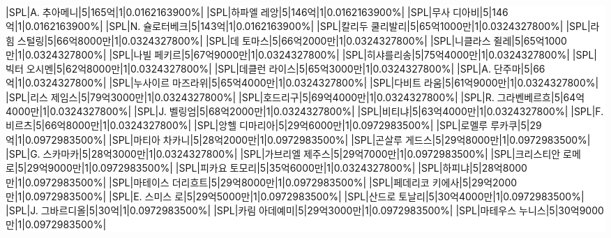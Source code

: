 |SPL|A. 추아메니|5|165억|1|0.0162163900%|
|SPL|하파엘 레앙|5|146억|1|0.0162163900%|
|SPL|무사 디아비|5|146억|1|0.0162163900%|
|SPL|N. 슐로터베크|5|143억|1|0.0162163900%|
|SPL|칼리두 쿨리발리|5|65억1000만|1|0.0324327800%|
|SPL|라힘 스털링|5|66억8000만|1|0.0324327800%|
|SPL|데 토마스|5|66억2000만|1|0.0324327800%|
|SPL|니클라스 쥘레|5|65억1000만|1|0.0324327800%|
|SPL|나빌 페키르|5|67억9000만|1|0.0324327800%|
|SPL|히샤를리송|5|75억4000만|1|0.0324327800%|
|SPL|빅터 오시멘|5|62억8000만|1|0.0324327800%|
|SPL|데클런 라이스|5|65억3000만|1|0.0324327800%|
|SPL|A. 단주마|5|66억|1|0.0324327800%|
|SPL|누사이르 마즈라위|5|65억4000만|1|0.0324327800%|
|SPL|다비트 라움|5|61억9000만|1|0.0324327800%|
|SPL|리스 제임스|5|79억3000만|1|0.0324327800%|
|SPL|호드리구|5|69억4000만|1|0.0324327800%|
|SPL|R. 그라벤베르흐|5|64억4000만|1|0.0324327800%|
|SPL|J. 벨링엄|5|68억2000만|1|0.0324327800%|
|SPL|비티냐|5|63억4000만|1|0.0324327800%|
|SPL|F. 비르츠|5|66억8000만|1|0.0324327800%|
|SPL|앙헬 디마리아|5|29억6000만|1|0.0972983500%|
|SPL|로멜루 루카쿠|5|29억|1|0.0972983500%|
|SPL|마티아 차카니|5|28억2000만|1|0.0972983500%|
|SPL|곤살루 게드스|5|29억8000만|1|0.0972983500%|
|SPL|G. 스카마카|5|28억3000만|1|0.0324327800%|
|SPL|가브리엘 제주스|5|29억7000만|1|0.0972983500%|
|SPL|크리스티안 로메로|5|29억9000만|1|0.0972983500%|
|SPL|피카요 토모리|5|35억6000만|1|0.0324327800%|
|SPL|하피냐|5|28억8000만|1|0.0972983500%|
|SPL|마테이스 더리흐트|5|29억8000만|1|0.0972983500%|
|SPL|페데리코 키에사|5|29억2000만|1|0.0972983500%|
|SPL|E. 스미스 로|5|29억5000만|1|0.0972983500%|
|SPL|산드로 토날리|5|30억4000만|1|0.0972983500%|
|SPL|J. 그바르디올|5|30억|1|0.0972983500%|
|SPL|카림 아데예미|5|29억3000만|1|0.0972983500%|
|SPL|마테우스 누니스|5|30억9000만|1|0.0972983500%|